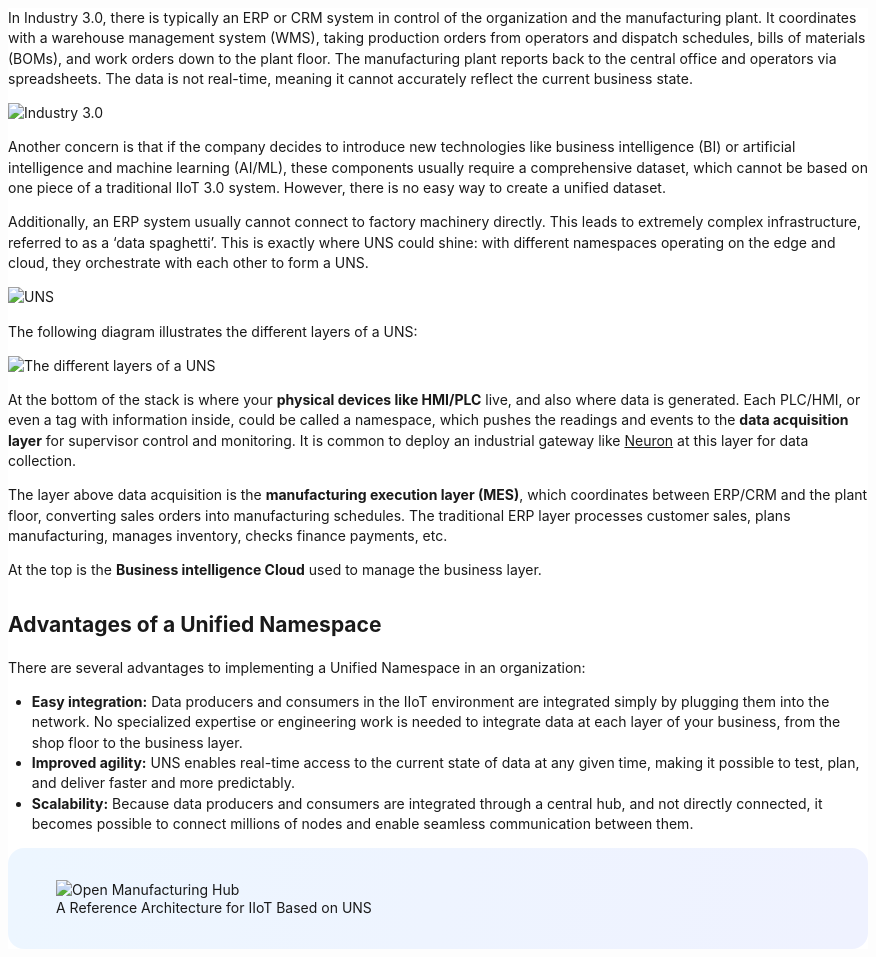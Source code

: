 In Industry 3.0, there is typically an ERP or CRM system in control of the organization and the manufacturing plant. It coordinates with a warehouse management system (WMS), taking production orders from operators and dispatch schedules, bills of materials (BOMs), and work orders down to the plant floor. The manufacturing plant reports back to the central office and operators via spreadsheets. The data is not real-time, meaning it cannot accurately reflect the current business state.

![Industry 3.0](https://assets.emqx.com/images/5cb2b8ded153af99510b2dc98fc21837.png)

Another concern is that if the company decides to introduce new technologies like business intelligence (BI) or artificial intelligence and machine learning (AI/ML), these components usually require a comprehensive dataset, which cannot be based on one piece of a traditional IIoT 3.0 system. However, there is no easy way to create a unified dataset.

Additionally, an ERP system usually cannot connect to factory machinery directly. This leads to extremely complex infrastructure, referred to as a ‘data spaghetti’. This is exactly where UNS could shine: with different namespaces operating on the edge and cloud, they orchestrate with each other to form a UNS.

![UNS](https://assets.emqx.com/images/5e0a17bfeb781e0b7025254f79351029.png)

The following diagram illustrates the different layers of a UNS:

![The different layers of a UNS](https://assets.emqx.com/images/b294138a63506c8a3f18e1fb9dcd1895.png)

At the bottom of the stack is where your **physical devices like HMI/PLC** live, and also where data is generated. Each PLC/HMI, or even a tag with information inside, could be called a namespace, which pushes the readings and events to the **data acquisition layer** for supervisor control and monitoring. It is common to deploy an industrial gateway like [Neuron](https://github.com/emqx/neuron) at this layer for data collection.

The layer above data acquisition is the **manufacturing execution layer (MES)**, which coordinates between ERP/CRM and the plant floor, converting sales orders into manufacturing schedules. The traditional ERP layer processes customer sales, plans manufacturing, manages inventory, checks finance payments, etc.

At the top is the **Business intelligence Cloud** used to manage the business layer.

## Advantages of a Unified Namespace

There are several advantages to implementing a Unified Namespace in an organization:

- **Easy integration:** Data producers and consumers in the IIoT environment are integrated simply by plugging them into the network. No specialized expertise or engineering work is needed to integrate data at each layer of your business, from the shop floor to the business layer.
- **Improved agility:** UNS enables real-time access to the current state of data at any given time, making it possible to test, plan, and deliver faster and more predictably.
- **Scalability:** Because data producers and consumers are integrated through a central hub, and not directly connected, it becomes possible to connect millions of nodes and enable seamless communication between them.


<section
  class="promotion-pdf"
  style="border-radius: 16px; background: linear-gradient(102deg, #edf6ff 1.81%, #eff2ff 97.99%); padding: 32px 48px;"
>
  <div style="flex-shrink: 0;">
    <img loading="lazy" src="https://assets.emqx.com/images/0b88fa3cf1c98545e501e3b8073fdccc.png" alt="Open Manufacturing Hub" width="160" height="226">
  </div>
  <div>
    <div class="promotion-pdf__title" style="
    line-height: 1.2;
">
      A Reference Architecture for IIoT Based on UNS
    </div>
    <div class="promotion-pdf__desc">